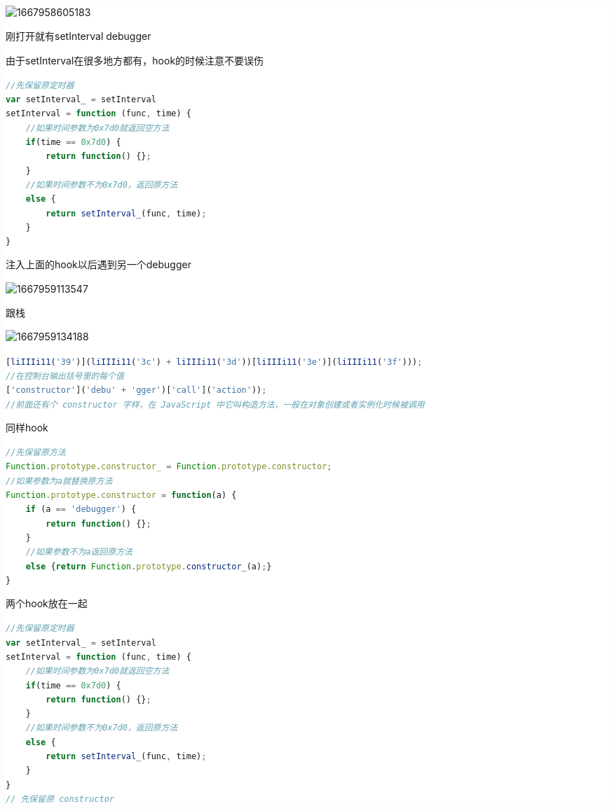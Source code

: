 ![1667958605183](C:\Users\konata\AppData\Roaming\Typora\typora-user-images\1667958605183.png)

刚打开就有setInterval debugger

由于setInterval在很多地方都有，hook的时候注意不要误伤

```javascript
//先保留原定时器
var setInterval_ = setInterval
setInterval = function (func, time) {
    //如果时间参数为0x7d0就返回空方法
    if(time == 0x7d0) {
        return function() {};
    }
    //如果时间参数不为0x7d0，返回原方法
    else {
        return setInterval_(func, time);
    }
}
```

注入上面的hook以后遇到另一个debugger

![1667959113547](C:\Users\konata\AppData\Roaming\Typora\typora-user-images\1667959113547.png)

跟栈

![1667959134188](C:\Users\konata\AppData\Roaming\Typora\typora-user-images\1667959134188.png)

```javascript
[liIIIi11('39')](liIIIi11('3c') + liIIIi11('3d'))[liIIIi11('3e')](liIIIi11('3f')));
//在控制台输出括号里的每个值
['constructor']('debu' + 'gger')['call']('action'));
//前面还有个 constructor 字样，在 JavaScript 中它叫构造方法，一般在对象创建或者实例化时候被调用
```

同样hook

```javascript
//先保留原方法
Function.prototype.constructor_ = Function.prototype.constructor;
//如果参数为a就替换原方法
Function.prototype.constructor = function(a) {
    if (a == 'debugger') {
        return function() {};
    }
    //如果参数不为a返回原方法
    else {return Function.prototype.constructor_(a);}
}
```



两个hook放在一起

```javascript
//先保留原定时器
var setInterval_ = setInterval
setInterval = function (func, time) {
    //如果时间参数为0x7d0就返回空方法
    if(time == 0x7d0) {
        return function() {};
    }
    //如果时间参数不为0x7d0，返回原方法
    else {
        return setInterval_(func, time);
    }
}
// 先保留原 constructor
```